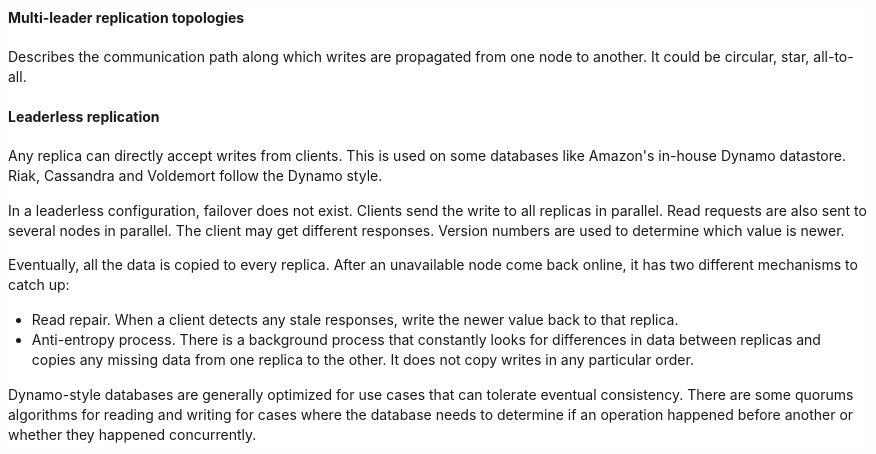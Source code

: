 
#### Multi-leader replication topologies

Describes the communication path along which writes are propagated from one node to another. It could be circular, star, all-to-all.

#### Leaderless replication

Any replica can directly accept writes from clients. This is used on some databases like Amazon's in-house Dynamo datastore. Riak, Cassandra and Voldemort follow the Dynamo style.

In a leaderless configuration, failover does not exist. Clients send the write to all replicas in parallel. Read requests are also sent to several nodes in parallel. The client may get different responses. Version numbers are used to determine which value is newer.

Eventually, all the data is copied to every replica. After an unavailable node come back online, it has two different mechanisms to catch up:

- Read repair. When a client detects any stale responses, write the newer value back to that replica.
- Anti-entropy process. There is a background process that constantly looks for differences in data between replicas and copies any missing data from one replica to the other. It does not copy writes in any particular order.

Dynamo-style databases are generally optimized for use cases that can tolerate eventual consistency. There are some quorums algorithms for reading and writing for cases where the database needs to determine if an operation happened before another or whether they happened concurrently.